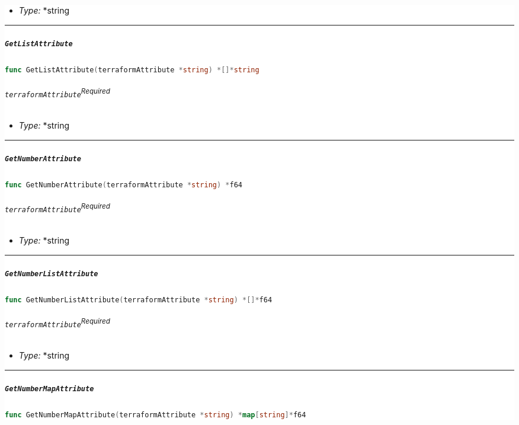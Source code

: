 - *Type:* *string

---

##### `GetListAttribute` <a name="GetListAttribute" id="@cdktf/provider-mongodbatlas.privatelinkEndpointService.PrivatelinkEndpointServiceTimeoutsOutputReference.getListAttribute"></a>

```go
func GetListAttribute(terraformAttribute *string) *[]*string
```

###### `terraformAttribute`<sup>Required</sup> <a name="terraformAttribute" id="@cdktf/provider-mongodbatlas.privatelinkEndpointService.PrivatelinkEndpointServiceTimeoutsOutputReference.getListAttribute.parameter.terraformAttribute"></a>

- *Type:* *string

---

##### `GetNumberAttribute` <a name="GetNumberAttribute" id="@cdktf/provider-mongodbatlas.privatelinkEndpointService.PrivatelinkEndpointServiceTimeoutsOutputReference.getNumberAttribute"></a>

```go
func GetNumberAttribute(terraformAttribute *string) *f64
```

###### `terraformAttribute`<sup>Required</sup> <a name="terraformAttribute" id="@cdktf/provider-mongodbatlas.privatelinkEndpointService.PrivatelinkEndpointServiceTimeoutsOutputReference.getNumberAttribute.parameter.terraformAttribute"></a>

- *Type:* *string

---

##### `GetNumberListAttribute` <a name="GetNumberListAttribute" id="@cdktf/provider-mongodbatlas.privatelinkEndpointService.PrivatelinkEndpointServiceTimeoutsOutputReference.getNumberListAttribute"></a>

```go
func GetNumberListAttribute(terraformAttribute *string) *[]*f64
```

###### `terraformAttribute`<sup>Required</sup> <a name="terraformAttribute" id="@cdktf/provider-mongodbatlas.privatelinkEndpointService.PrivatelinkEndpointServiceTimeoutsOutputReference.getNumberListAttribute.parameter.terraformAttribute"></a>

- *Type:* *string

---

##### `GetNumberMapAttribute` <a name="GetNumberMapAttribute" id="@cdktf/provider-mongodbatlas.privatelinkEndpointService.PrivatelinkEndpointServiceTimeoutsOutputReference.getNumberMapAttribute"></a>

```go
func GetNumberMapAttribute(terraformAttribute *string) *map[string]*f64
```

